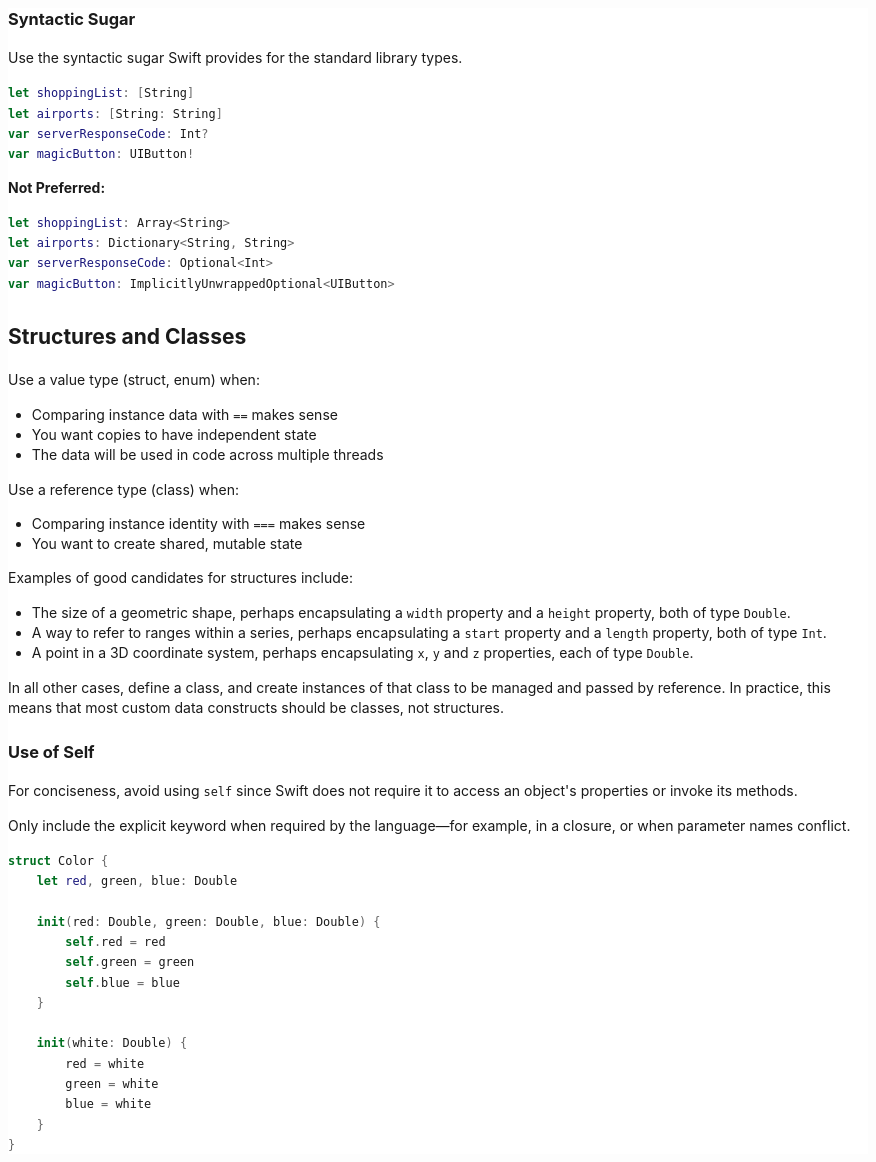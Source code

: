 ### Syntactic Sugar

Use the syntactic sugar Swift provides for the standard library types.

```swift
let shoppingList: [String]
let airports: [String: String]
var serverResponseCode: Int?
var magicButton: UIButton!
```

**Not Preferred:**

```swift
let shoppingList: Array<String>
let airports: Dictionary<String, String>
var serverResponseCode: Optional<Int>
var magicButton: ImplicitlyUnwrappedOptional<UIButton>
```


## Structures and Classes

Use a value type (struct, enum) when:
* Comparing instance data with `==` makes sense
* You want copies to have independent state
* The data will be used in code across multiple threads

Use a reference type (class) when:
* Comparing instance identity with `===` makes sense
* You want to create shared, mutable state

Examples of good candidates for structures include:
* The size of a geometric shape, perhaps encapsulating a `width` property and a `height` property, both of type `Double`.
* A way to refer to ranges within a series, perhaps encapsulating a `start` property and a `length` property, both of type `Int`.
* A point in a 3D coordinate system, perhaps encapsulating `x`, `y` and `z` properties, each of type `Double`.

In all other cases, define a class, and create instances of that class to be managed and passed by reference. In practice, this means that most custom data constructs should be classes, not structures.


### Use of Self

For conciseness, avoid using `self` since Swift does not require it to access an object's properties or invoke its methods.

Only include the explicit keyword when required by the language—for example, in a closure, or when parameter names conflict.

```swift
struct Color {
    let red, green, blue: Double

    init(red: Double, green: Double, blue: Double) {
        self.red = red
        self.green = green
        self.blue = blue
    }

    init(white: Double) {
        red = white
        green = white
        blue = white
    }
}
```